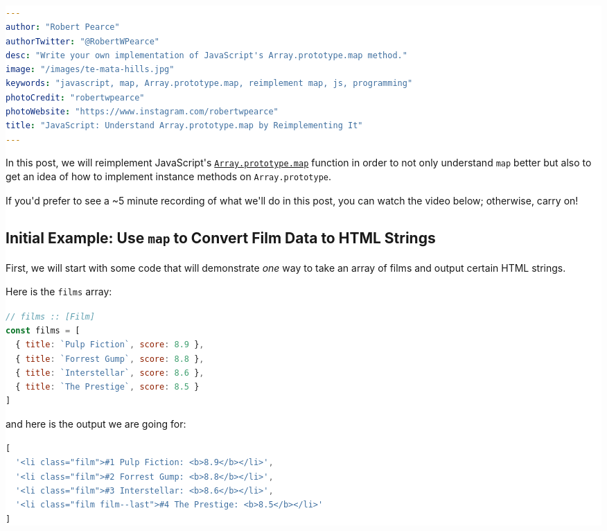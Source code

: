 ```yaml
---
author: "Robert Pearce"
authorTwitter: "@RobertWPearce"
desc: "Write your own implementation of JavaScript's Array.prototype.map method."
image: "/images/te-mata-hills.jpg"
keywords: "javascript, map, Array.prototype.map, reimplement map, js, programming"
photoCredit: "robertwpearce"
photoWebsite: "https://www.instagram.com/robertwpearce"
title: "JavaScript: Understand Array.prototype.map by Reimplementing It"
---
```


In this post, we will reimplement JavaScript's [`Array.prototype.map`](https://developer.mozilla.org/en-US/docs/Web/JavaScript/Reference/Global_Objects/Array/map)
function in order to not only understand `map` better but also to get an idea of
how to implement instance methods on `Array.prototype`.

If you'd prefer to see a ~5 minute recording of what we'll do in this post, you
can watch the video below; otherwise, carry on!

<iframe
  width="560"
  height="315"
  src="https://www.youtube-nocookie.com/embed/n_VTQJARW-o"
  frameborder="0"
  allow="accelerometer; autoplay; encrypted-media; gyroscope; picture-in-picture"
  allowfullscreen
></iframe>

## Initial Example: Use `map` to Convert Film Data to HTML Strings
First, we will start with some code that will demonstrate _one_ way to take an
array of films and output certain HTML strings.

Here is the `films` array:

```javascript
// films :: [Film]
const films = [
  { title: `Pulp Fiction`, score: 8.9 },
  { title: `Forrest Gump`, score: 8.8 },
  { title: `Interstellar`, score: 8.6 },
  { title: `The Prestige`, score: 8.5 }
]
```

and here is the output we are going for:

```javascript
[
  '<li class="film">#1 Pulp Fiction: <b>8.9</b></li>',
  '<li class="film">#2 Forrest Gump: <b>8.8</b></li>',
  '<li class="film">#3 Interstellar: <b>8.6</b></li>',
  '<li class="film film--last">#4 The Prestige: <b>8.5</b></li>'
]
```
